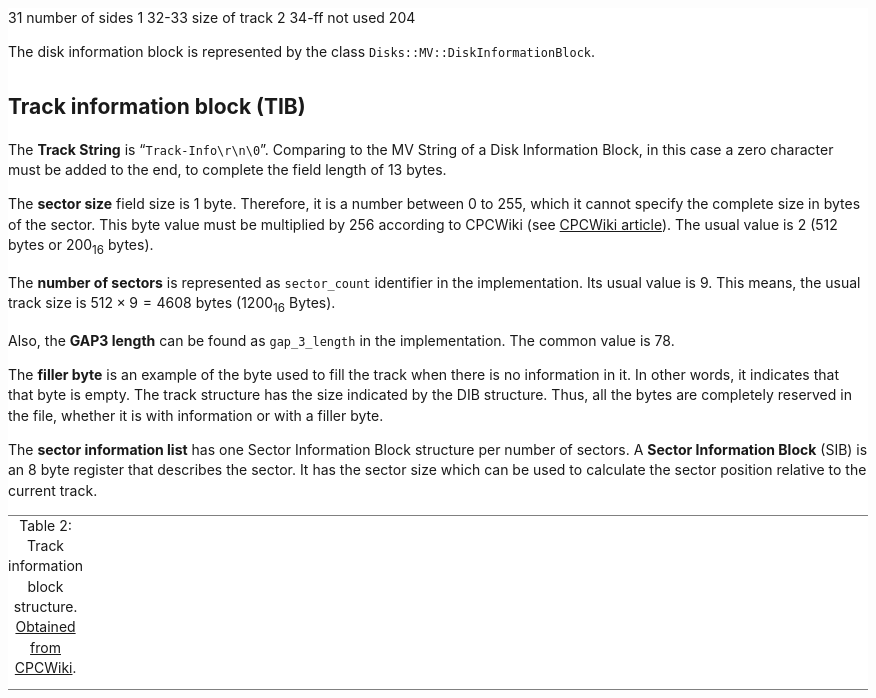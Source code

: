 
<tr>
<td class="org-right">31</td>
<td class="org-left">number of sides</td>
<td class="org-right">1</td>
</tr>


<tr>
<td class="org-right">32-33</td>
<td class="org-left">size of track</td>
<td class="org-right">2</td>
</tr>


<tr>
<td class="org-right">34-ff</td>
<td class="org-left">not used</td>
<td class="org-right">204</td>
</tr>
</tbody>
</table>

The disk information block is represented by the class `Disks::MV::DiskInformationBlock`. 


<a id="org74c7412"></a>

## Track information block (TIB)

The **Track String** is &ldquo;`Track-Info\r\n\0`&rdquo;. Comparing to the MV String of a Disk Information Block, in this case a zero character must be added to the end, to complete the field length of 13 bytes. 

The **sector size** field size is 1 byte. Therefore, it is a number between 0 to 255, which it cannot specify the complete size in bytes of the sector. This byte value must be multiplied by 256 according to CPCWiki (see [CPCWiki article](https://www.cpcwiki.eu/index.php?title=Format:DSK_disk_image_file_format&mobileaction=toggle_view_desktop)). The usual value is 2 (512 bytes or 200<sub>16</sub> bytes).

The **number of sectors** is represented as `sector_count` identifier in the implementation. Its usual value is 9. This means, the usual track size is $512 \times{} 9 = 4608$ bytes (1200<sub>16</sub> Bytes).

Also, the **GAP3 length** can be found as `gap_3_length` in the implementation. The common value is 78.

The **filler byte** is an example of the byte used to fill the track when there is no information in it. In other words, it indicates that that byte is empty. The track structure has the size indicated by the DIB structure. Thus, all the bytes are completely reserved in the file, whether it is with information or with a filler byte.

The **sector information list** has one Sector Information Block structure per number of sectors. A **Sector Information Block** (SIB) is an 8 byte register that describes the sector. It has the sector size which can be used to calculate the sector position relative to the current track.

<table border="2" cellspacing="0" cellpadding="6" rules="groups" frame="hsides">
<caption class="t-above"><span class="table-number">Table 2:</span> Track information block structure. <a href="https://cpctech.cpcwiki.de/docs/dsk.html">Obtained from CPCWiki</a>.</caption>
